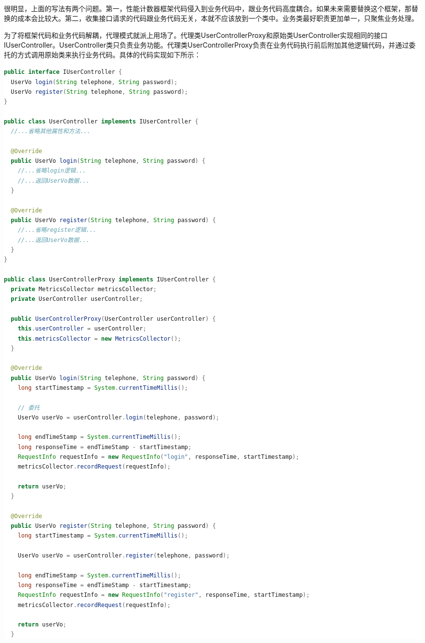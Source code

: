 很明显，上面的写法有两个问题。第一，性能计数器框架代码侵入到业务代码中，跟业务代码高度耦合。如果未来需要替换这个框架，那替换的成本会比较大。第二，收集接口请求的代码跟业务代码无关，本就不应该放到一个类中。业务类最好职责更加单一，只聚焦业务处理。

为了将框架代码和业务代码解耦，代理模式就派上用场了。代理类UserControllerProxy和原始类UserController实现相同的接口IUserController。UserController类只负责业务功能。代理类UserControllerProxy负责在业务代码执行前后附加其他逻辑代码，并通过委托的方式调用原始类来执行业务代码。具体的代码实现如下所示：

```java 
public interface IUserController {
  UserVo login(String telephone, String password);
  UserVo register(String telephone, String password);
}

public class UserController implements IUserController {
  //...省略其他属性和方法...

  @Override
  public UserVo login(String telephone, String password) {
    //...省略login逻辑...
    //...返回UserVo数据...
  }

  @Override
  public UserVo register(String telephone, String password) {
    //...省略register逻辑...
    //...返回UserVo数据...
  }
}

public class UserControllerProxy implements IUserController {
  private MetricsCollector metricsCollector;
  private UserController userController;

  public UserControllerProxy(UserController userController) {
    this.userController = userController;
    this.metricsCollector = new MetricsCollector();
  }

  @Override
  public UserVo login(String telephone, String password) {
    long startTimestamp = System.currentTimeMillis();

    // 委托
    UserVo userVo = userController.login(telephone, password);

    long endTimeStamp = System.currentTimeMillis();
    long responseTime = endTimeStamp - startTimestamp;
    RequestInfo requestInfo = new RequestInfo("login", responseTime, startTimestamp);
    metricsCollector.recordRequest(requestInfo);

    return userVo;
  }

  @Override
  public UserVo register(String telephone, String password) {
    long startTimestamp = System.currentTimeMillis();

    UserVo userVo = userController.register(telephone, password);

    long endTimeStamp = System.currentTimeMillis();
    long responseTime = endTimeStamp - startTimestamp;
    RequestInfo requestInfo = new RequestInfo("register", responseTime, startTimestamp);
    metricsCollector.recordRequest(requestInfo);

    return userVo;
  }
```